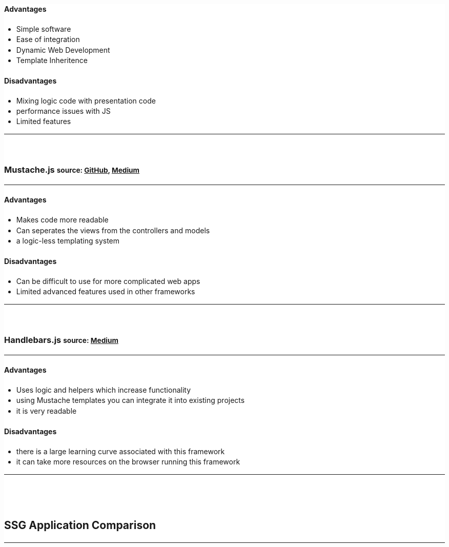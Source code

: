 
#### Advantages
- Simple software
- Ease of integration
- Dynamic Web Development
- Template Inheritence

#### Disadvantages
- Mixing logic code with presentation code
- performance issues with JS
- Limited features
---
<br>



### Mustache.js <small class="h6">source: [GitHub](https://github.com/janl/mustache.js), [Medium](https://medium.com/@prathameshk73/getting-started-with-mustache-js-615a3a782b8f)</small>
---


#### Advantages
- Makes code more readable
- Can seperates the views from the controllers and models
- a logic-less templating system

#### Disadvantages
- Can be difficult to use for more complicated web apps
- Limited advanced features used in other frameworks
---

<br>

### Handlebars.js <small class="h6">source: [Medium](https://codechronicle.medium.com/pros-and-cons-of-popular-javascript-templating-engines-e5d1e3d4504f)</small>
---

#### Advantages
- Uses logic and helpers which increase functionality
- using Mustache templates you can integrate it into existing projects
- it is very readable

#### Disadvantages
- there is a large learning curve associated with this framework
- it can take more resources on the browser running this framework
---
<br><br>

## SSG Application Comparison
---
